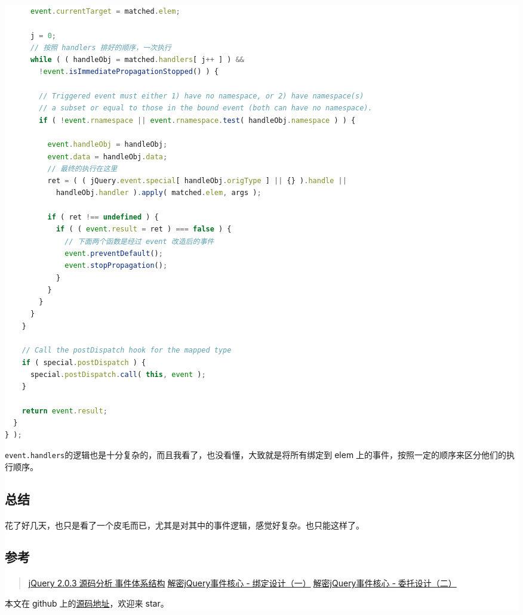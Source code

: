 ```javascript
      event.currentTarget = matched.elem;

      j = 0;
      // 按照 handlers 排好的顺序，一次执行
      while ( ( handleObj = matched.handlers[ j++ ] ) &&
        !event.isImmediatePropagationStopped() ) {

        // Triggered event must either 1) have no namespace, or 2) have namespace(s)
        // a subset or equal to those in the bound event (both can have no namespace).
        if ( !event.rnamespace || event.rnamespace.test( handleObj.namespace ) ) {

          event.handleObj = handleObj;
          event.data = handleObj.data;
          // 最终的执行在这里
          ret = ( ( jQuery.event.special[ handleObj.origType ] || {} ).handle ||
            handleObj.handler ).apply( matched.elem, args );

          if ( ret !== undefined ) {
            if ( ( event.result = ret ) === false ) {
              // 下面两个函数是经过 event 改造后的事件
              event.preventDefault();
              event.stopPropagation();
            }
          }
        }
      }
    }

    // Call the postDispatch hook for the mapped type
    if ( special.postDispatch ) {
      special.postDispatch.call( this, event );
    }

    return event.result;
  }
} );
```

`event.handlers`的逻辑也是十分复杂的，而且我看了，也没看懂，大致就是将所有绑定到 elem 上的事件，按照一定的顺序来区分他们的执行顺序。

## 总结

花了好几天，也只是看了一个皮毛而已，尤其是对其中的事件逻辑，感觉好复杂。也只能这样了。

## 参考

>[jQuery 2.0.3 源码分析 事件体系结构](http://www.cnblogs.com/aaronjs/p/3441320.html)
>[解密jQuery事件核心 - 绑定设计（一）](http://www.cnblogs.com/aaronjs/p/3444874.html)
>[解密jQuery事件核心 - 委托设计（二）](http://www.cnblogs.com/aaronjs/p/3447483.html)

本文在 github 上的[源码地址](https://github.com/songjinzhong/JQuerySource)，欢迎来 star。
